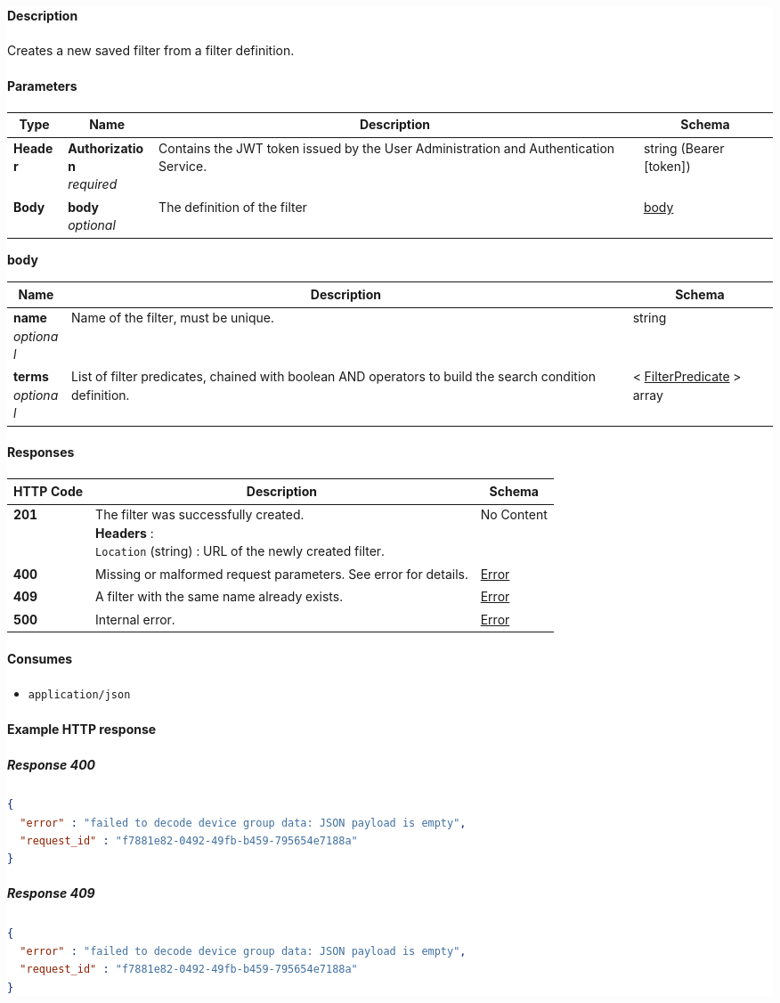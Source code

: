 
#### Description
Creates a new saved filter from a filter definition.


#### Parameters

|Type|Name|Description|Schema|
|---|---|---|---|
|**Header**|**Authorization**  <br>*required*|Contains the JWT token issued by the User Administration and Authentication Service.|string (Bearer [token])|
|**Body**|**body**  <br>*optional*|The definition of the filter|[body](#filters-post-body)|

<a name="filters-post-body"></a>
**body**

|Name|Description|Schema|
|---|---|---|
|**name**  <br>*optional*|Name of the filter, must be unique.|string|
|**terms**  <br>*optional*|List of filter predicates, chained with boolean AND operators to build the search condition definition.|< [FilterPredicate](#filterpredicate) > array|


#### Responses

|HTTP Code|Description|Schema|
|---|---|---|
|**201**|The filter was successfully created.  <br>**Headers** :   <br>`Location` (string) : URL of the newly created filter.|No Content|
|**400**|Missing or malformed request parameters. See error for details.|[Error](#error)|
|**409**|A filter with the same name already exists.|[Error](#error)|
|**500**|Internal error.|[Error](#error)|


#### Consumes

* `application/json`


#### Example HTTP response

##### Response 400
```json
{
  "error" : "failed to decode device group data: JSON payload is empty",
  "request_id" : "f7881e82-0492-49fb-b459-795654e7188a"
}
```


##### Response 409
```json
{
  "error" : "failed to decode device group data: JSON payload is empty",
  "request_id" : "f7881e82-0492-49fb-b459-795654e7188a"
}
```

